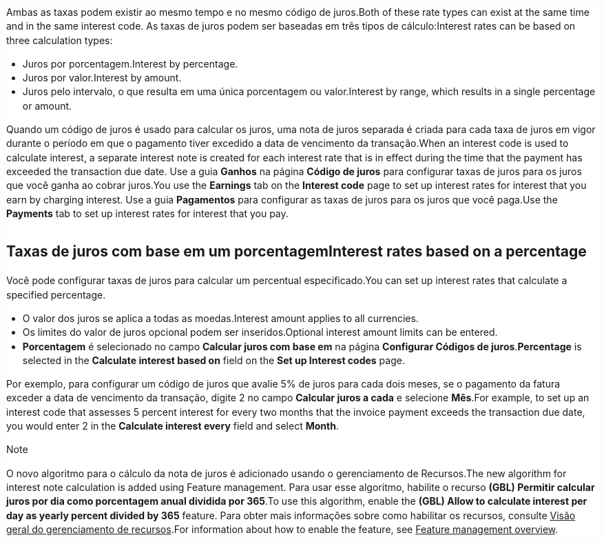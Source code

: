 <span data-ttu-id="a37a2-110">Ambas as taxas podem existir ao mesmo tempo e no mesmo código de juros.</span><span class="sxs-lookup"><span data-stu-id="a37a2-110">Both of these rate types can exist at the same time and in the same interest code.</span></span> <span data-ttu-id="a37a2-111">As taxas de juros podem ser baseadas em três tipos de cálculo:</span><span class="sxs-lookup"><span data-stu-id="a37a2-111">Interest rates can be based on three calculation types:</span></span>
-   <span data-ttu-id="a37a2-112">Juros por porcentagem.</span><span class="sxs-lookup"><span data-stu-id="a37a2-112">Interest by percentage.</span></span>
-   <span data-ttu-id="a37a2-113">Juros por valor.</span><span class="sxs-lookup"><span data-stu-id="a37a2-113">Interest by amount.</span></span>
-   <span data-ttu-id="a37a2-114">Juros pelo intervalo, o que resulta em uma única porcentagem ou valor.</span><span class="sxs-lookup"><span data-stu-id="a37a2-114">Interest by range, which results in a single percentage or amount.</span></span>

<span data-ttu-id="a37a2-115">Quando um código de juros é usado para calcular os juros, uma nota de juros separada é criada para cada taxa de juros em vigor durante o período em que o pagamento tiver excedido a data de vencimento da transação.</span><span class="sxs-lookup"><span data-stu-id="a37a2-115">When an interest code is used to calculate interest, a separate interest note is created for each interest rate that is in effect during the time that the payment has exceeded the transaction due date.</span></span> <span data-ttu-id="a37a2-116">Use a guia **Ganhos** na página **Código de juros** para configurar taxas de juros para os juros que você ganha ao cobrar juros.</span><span class="sxs-lookup"><span data-stu-id="a37a2-116">You use the **Earnings** tab on the **Interest code** page to set up interest rates for interest that you earn by charging interest.</span></span> <span data-ttu-id="a37a2-117">Use a guia **Pagamentos** para configurar as taxas de juros para os juros que você paga.</span><span class="sxs-lookup"><span data-stu-id="a37a2-117">Use the **Payments** tab to set up interest rates for interest that you pay.</span></span>

## <a name="interest-rates-based-on-a-percentage"></a><span data-ttu-id="a37a2-118">Taxas de juros com base em um porcentagem</span><span class="sxs-lookup"><span data-stu-id="a37a2-118">Interest rates based on a percentage</span></span>
<span data-ttu-id="a37a2-119">Você pode configurar taxas de juros para calcular um percentual especificado.</span><span class="sxs-lookup"><span data-stu-id="a37a2-119">You can set up interest rates that calculate a specified percentage.</span></span>

- <span data-ttu-id="a37a2-120">O valor dos juros se aplica a todas as moedas.</span><span class="sxs-lookup"><span data-stu-id="a37a2-120">Interest amount applies to all currencies.</span></span>
- <span data-ttu-id="a37a2-121">Os limites do valor de juros opcional podem ser inseridos.</span><span class="sxs-lookup"><span data-stu-id="a37a2-121">Optional interest amount limits can be entered.</span></span>
- <span data-ttu-id="a37a2-122">**Porcentagem** é selecionado no campo **Calcular juros com base em** na página **Configurar Códigos de juros**.</span><span class="sxs-lookup"><span data-stu-id="a37a2-122">**Percentage** is selected in the **Calculate interest based on** field on the **Set up Interest codes** page.</span></span>

<span data-ttu-id="a37a2-123">Por exemplo, para configurar um código de juros que avalie 5% de juros para cada dois meses, se o pagamento da fatura exceder a data de vencimento da transação, digite 2 no campo **Calcular juros a cada** e selecione **Mês**.</span><span class="sxs-lookup"><span data-stu-id="a37a2-123">For example, to set up an interest code that assesses 5 percent interest for every two months that the invoice payment exceeds the transaction due date, you would enter 2 in the **Calculate interest every** field and select **Month**.</span></span>

> [!NOTE] 
> <span data-ttu-id="a37a2-124">O novo algoritmo para o cálculo da nota de juros é adicionado usando o gerenciamento de Recursos.</span><span class="sxs-lookup"><span data-stu-id="a37a2-124">The new algorithm for interest note calculation is added using Feature management.</span></span> <span data-ttu-id="a37a2-125">Para usar esse algoritmo, habilite o recurso **(GBL) Permitir calcular juros por dia como porcentagem anual dividida por 365**.</span><span class="sxs-lookup"><span data-stu-id="a37a2-125">To use this algorithm, enable the **(GBL) Allow to calculate interest per day as yearly percent divided by 365** feature.</span></span> <span data-ttu-id="a37a2-126">Para obter mais informações sobre como habilitar os recursos, consulte [Visão geral do gerenciamento de recursos](../../fin-ops-core/fin-ops/get-started/feature-management/feature-management-overview.md).</span><span class="sxs-lookup"><span data-stu-id="a37a2-126">For information about how to enable the feature, see [Feature management overview](../../fin-ops-core/fin-ops/get-started/feature-management/feature-management-overview.md).</span></span>
> 